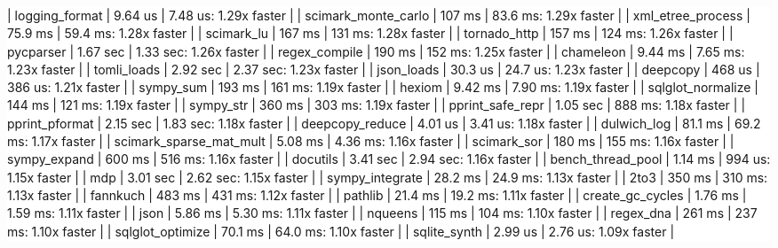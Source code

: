 | logging_format           | 9.64 us                                                      | 7.48 us: 1.29x faster                                                      |
| scimark_monte_carlo      | 107 ms                                                       | 83.6 ms: 1.29x faster                                                      |
| xml_etree_process        | 75.9 ms                                                      | 59.4 ms: 1.28x faster                                                      |
| scimark_lu               | 167 ms                                                       | 131 ms: 1.28x faster                                                       |
| tornado_http             | 157 ms                                                       | 124 ms: 1.26x faster                                                       |
| pycparser                | 1.67 sec                                                     | 1.33 sec: 1.26x faster                                                     |
| regex_compile            | 190 ms                                                       | 152 ms: 1.25x faster                                                       |
| chameleon                | 9.44 ms                                                      | 7.65 ms: 1.23x faster                                                      |
| tomli_loads              | 2.92 sec                                                     | 2.37 sec: 1.23x faster                                                     |
| json_loads               | 30.3 us                                                      | 24.7 us: 1.23x faster                                                      |
| deepcopy                 | 468 us                                                       | 386 us: 1.21x faster                                                       |
| sympy_sum                | 193 ms                                                       | 161 ms: 1.19x faster                                                       |
| hexiom                   | 9.42 ms                                                      | 7.90 ms: 1.19x faster                                                      |
| sqlglot_normalize        | 144 ms                                                       | 121 ms: 1.19x faster                                                       |
| sympy_str                | 360 ms                                                       | 303 ms: 1.19x faster                                                       |
| pprint_safe_repr         | 1.05 sec                                                     | 888 ms: 1.18x faster                                                       |
| pprint_pformat           | 2.15 sec                                                     | 1.83 sec: 1.18x faster                                                     |
| deepcopy_reduce          | 4.01 us                                                      | 3.41 us: 1.18x faster                                                      |
| dulwich_log              | 81.1 ms                                                      | 69.2 ms: 1.17x faster                                                      |
| scimark_sparse_mat_mult  | 5.08 ms                                                      | 4.36 ms: 1.16x faster                                                      |
| scimark_sor              | 180 ms                                                       | 155 ms: 1.16x faster                                                       |
| sympy_expand             | 600 ms                                                       | 516 ms: 1.16x faster                                                       |
| docutils                 | 3.41 sec                                                     | 2.94 sec: 1.16x faster                                                     |
| bench_thread_pool        | 1.14 ms                                                      | 994 us: 1.15x faster                                                       |
| mdp                      | 3.01 sec                                                     | 2.62 sec: 1.15x faster                                                     |
| sympy_integrate          | 28.2 ms                                                      | 24.9 ms: 1.13x faster                                                      |
| 2to3                     | 350 ms                                                       | 310 ms: 1.13x faster                                                       |
| fannkuch                 | 483 ms                                                       | 431 ms: 1.12x faster                                                       |
| pathlib                  | 21.4 ms                                                      | 19.2 ms: 1.11x faster                                                      |
| create_gc_cycles         | 1.76 ms                                                      | 1.59 ms: 1.11x faster                                                      |
| json                     | 5.86 ms                                                      | 5.30 ms: 1.11x faster                                                      |
| nqueens                  | 115 ms                                                       | 104 ms: 1.10x faster                                                       |
| regex_dna                | 261 ms                                                       | 237 ms: 1.10x faster                                                       |
| sqlglot_optimize         | 70.1 ms                                                      | 64.0 ms: 1.10x faster                                                      |
| sqlite_synth             | 2.99 us                                                      | 2.76 us: 1.09x faster                                                      |